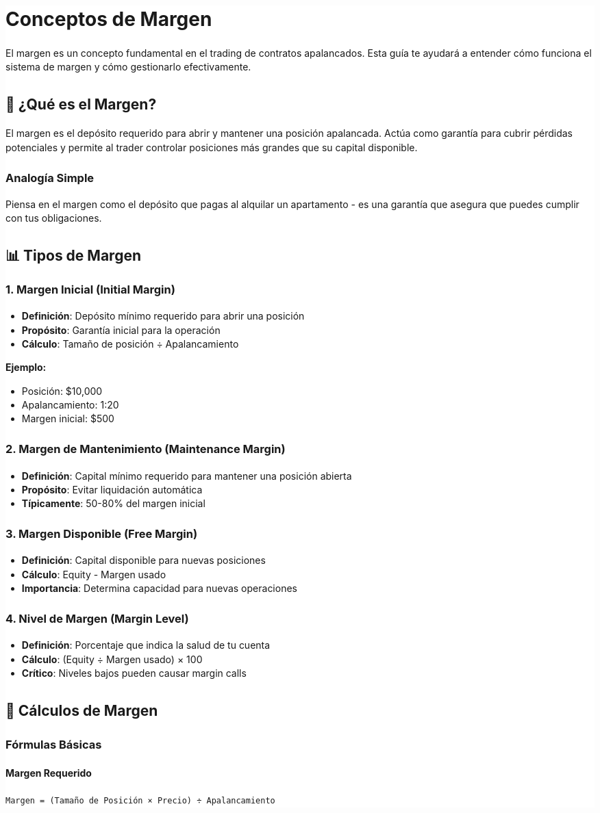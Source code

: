 # Conceptos de Margen

El margen es un concepto fundamental en el trading de contratos apalancados. Esta guía te ayudará a entender cómo funciona el sistema de margen y cómo gestionarlo efectivamente.

## 🎯 ¿Qué es el Margen?

El margen es el depósito requerido para abrir y mantener una posición apalancada. Actúa como garantía para cubrir pérdidas potenciales y permite al trader controlar posiciones más grandes que su capital disponible.

### Analogía Simple
Piensa en el margen como el depósito que pagas al alquilar un apartamento - es una garantía que asegura que puedes cumplir con tus obligaciones.

## 📊 Tipos de Margen

### 1. Margen Inicial (Initial Margin)
- **Definición**: Depósito mínimo requerido para abrir una posición
- **Propósito**: Garantía inicial para la operación
- **Cálculo**: Tamaño de posición ÷ Apalancamiento

**Ejemplo:**
- Posición: $10,000
- Apalancamiento: 1:20
- Margen inicial: $500

### 2. Margen de Mantenimiento (Maintenance Margin)
- **Definición**: Capital mínimo requerido para mantener una posición abierta
- **Propósito**: Evitar liquidación automática
- **Típicamente**: 50-80% del margen inicial

### 3. Margen Disponible (Free Margin)
- **Definición**: Capital disponible para nuevas posiciones
- **Cálculo**: Equity - Margen usado
- **Importancia**: Determina capacidad para nuevas operaciones

### 4. Nivel de Margen (Margin Level)
- **Definición**: Porcentaje que indica la salud de tu cuenta
- **Cálculo**: (Equity ÷ Margen usado) × 100
- **Crítico**: Niveles bajos pueden causar margin calls

## 🧮 Cálculos de Margen

### Fórmulas Básicas

#### Margen Requerido
```
Margen = (Tamaño de Posición × Precio) ÷ Apalancamiento
```
